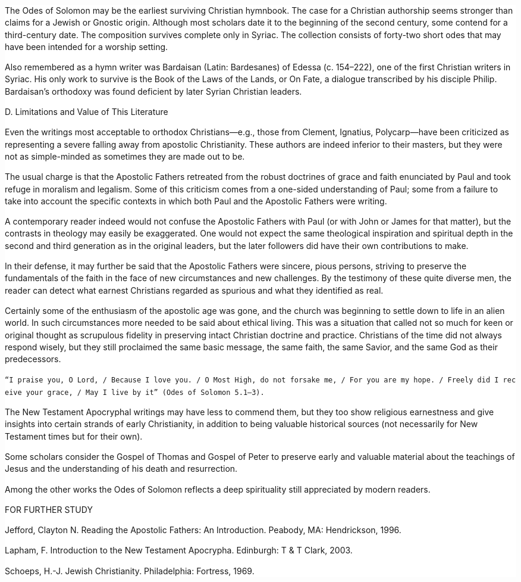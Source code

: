 The Odes of Solomon may be the earliest surviving Christian hymnbook. The case for a Christian authorship seems stronger than claims for a Jewish or Gnostic origin. Although most scholars date it to the beginning of the second century, some contend for a third-century date. The composition survives complete only in Syriac. The collection consists of forty-two short odes that may have been intended for a worship setting.

Also remembered as a hymn writer was Bardaisan (Latin: Bardesanes) of Edessa (c. 154–222), one of the first Christian writers in Syriac. His only work to survive is the Book of the Laws of the Lands, or On Fate, a dialogue transcribed by his disciple Philip. Bardaisan’s orthodoxy was found deficient by later Syrian Christian leaders.

D. Limitations and Value of This Literature
 

Even the writings most acceptable to orthodox Christians—e.g., those from Clement, Ignatius, Polycarp—have been criticized as representing a severe falling away from apostolic Christianity. These authors are indeed inferior to their masters, but they were not as simple-minded as sometimes they are made out to be.

The usual charge is that the Apostolic Fathers retreated from the robust doctrines of grace and faith enunciated by Paul and took refuge in moralism and legalism. Some of this criticism comes from a one-sided understanding of Paul; some from a failure to take into account the specific contexts in which both Paul and the Apostolic Fathers were writing.

A contemporary reader indeed would not confuse the Apostolic Fathers with Paul (or with John or James for that matter), but the contrasts in theology may easily be exaggerated. One would not expect the same theological inspiration and spiritual depth in the second and third generation as in the original leaders, but the later followers did have their own contributions to make.

In their defense, it may further be said that the Apostolic Fathers were sincere, pious persons, striving to preserve the fundamentals of the faith in the face of new circumstances and new challenges. By the testimony of these quite diverse men, the reader can detect what earnest Christians regarded as spurious and what they identified as real.

Certainly some of the enthusiasm of the apostolic age was gone, and the church was beginning to settle down to life in an alien world. In such circumstances more needed to be said about ethical living. This was a situation that called not so much for keen or original thought as scrupulous fidelity in preserving intact Christian doctrine and practice. Christians of the time did not always respond wisely, but they still proclaimed the same basic message, the same faith, the same Savior, and the same God as their predecessors.

    “I praise you, O Lord, / Because I love you. / O Most High, do not forsake me, / For you are my hope. / Freely did I receive your grace, / May I live by it” (Odes of Solomon 5.1–3).

The New Testament Apocryphal writings may have less to commend them, but they too show religious earnestness and give insights into certain strands of early Christianity, in addition to being valuable historical sources (not necessarily for New Testament times but for their own).

Some scholars consider the Gospel of Thomas and Gospel of Peter to preserve early and valuable material about the teachings of Jesus and the understanding of his death and resurrection.

Among the other works the Odes of Solomon reflects a deep spirituality still appreciated by modern readers.

FOR FURTHER STUDY
 

Jefford, Clayton N. Reading the Apostolic Fathers: An Introduction. Peabody, MA: Hendrickson, 1996.

Lapham, F. Introduction to the New Testament Apocrypha. Edinburgh: T & T Clark, 2003.

Schoeps, H.-J. Jewish Christianity. Philadelphia: Fortress, 1969.